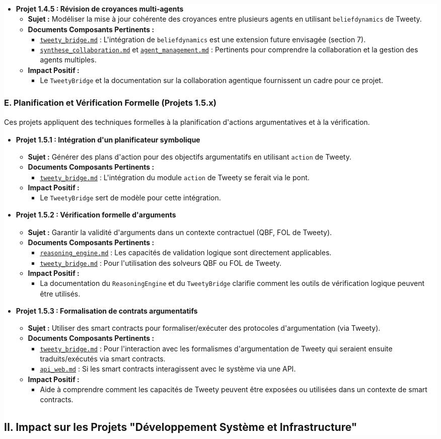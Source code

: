 *   **Projet 1.4.5 : Révision de croyances multi-agents**
    *   **Sujet :** Modéliser la mise à jour cohérente des croyances entre plusieurs agents en utilisant `beliefdynamics` de Tweety.
    *   **Documents Composants Pertinents :**
        *   [`tweety_bridge.md`](./tweety_bridge.md:1) : L'intégration de `beliefdynamics` est une extension future envisagée (section 7).
        *   [`synthese_collaboration.md`](./synthese_collaboration.md:1) et [`agent_management.md`](./agent_management.md:1) : Pertinents pour comprendre la collaboration et la gestion des agents multiples.
    *   **Impact Positif :**
        *   Le `TweetyBridge` et la documentation sur la collaboration agentique fournissent un cadre pour ce projet.

### E. Planification et Vérification Formelle (Projets 1.5.x)

Ces projets appliquent des techniques formelles à la planification d'actions argumentatives et à la vérification.

*   **Projet 1.5.1 : Intégration d'un planificateur symbolique**
    *   **Sujet :** Générer des plans d'action pour des objectifs argumentatifs en utilisant `action` de Tweety.
    *   **Documents Composants Pertinents :**
        *   [`tweety_bridge.md`](./tweety_bridge.md:1) : L'intégration du module `action` de Tweety se ferait via le pont.
    *   **Impact Positif :**
        *   Le `TweetyBridge` sert de modèle pour cette intégration.

*   **Projet 1.5.2 : Vérification formelle d'arguments**
    *   **Sujet :** Garantir la validité d'arguments dans un contexte contractuel (QBF, FOL de Tweety).
    *   **Documents Composants Pertinents :**
        *   [`reasoning_engine.md`](./reasoning_engine.md:1) : Les capacités de validation logique sont directement applicables.
        *   [`tweety_bridge.md`](./tweety_bridge.md:1) : Pour l'utilisation des solveurs QBF ou FOL de Tweety.
    *   **Impact Positif :**
        *   La documentation du `ReasoningEngine` et du `TweetyBridge` clarifie comment les outils de vérification logique peuvent être utilisés.

*   **Projet 1.5.3 : Formalisation de contrats argumentatifs**
    *   **Sujet :** Utiliser des smart contracts pour formaliser/exécuter des protocoles d'argumentation (via Tweety).
    *   **Documents Composants Pertinents :**
        *   [`tweety_bridge.md`](./tweety_bridge.md:1) : Pour l'interaction avec les formalismes d'argumentation de Tweety qui seraient ensuite traduits/exécutés via smart contracts.
        *   [`api_web.md`](./api_web.md:1) : Si les smart contracts interagissent avec le système via une API.
    *   **Impact Positif :**
        *   Aide à comprendre comment les capacités de Tweety peuvent être exposées ou utilisées dans un contexte de smart contracts.

## II. Impact sur les Projets "Développement Système et Infrastructure"
